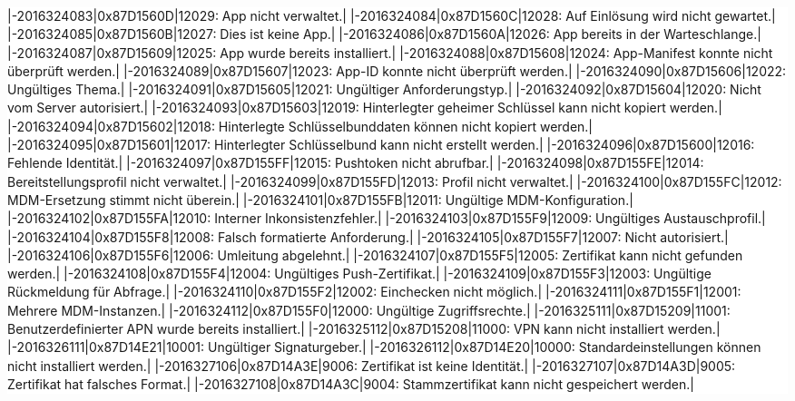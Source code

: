 |-2016324083|0x87D1560D|12029: App nicht verwaltet.|
|-2016324084|0x87D1560C|12028: Auf Einlösung wird nicht gewartet.|
|-2016324085|0x87D1560B|12027: Dies ist keine App.|
|-2016324086|0x87D1560A|12026: App bereits in der Warteschlange.|
|-2016324087|0x87D15609|12025: App wurde bereits installiert.|
|-2016324088|0x87D15608|12024: App-Manifest konnte nicht überprüft werden.|
|-2016324089|0x87D15607|12023: App-ID konnte nicht überprüft werden.|
|-2016324090|0x87D15606|12022: Ungültiges Thema.|
|-2016324091|0x87D15605|12021: Ungültiger Anforderungstyp.|
|-2016324092|0x87D15604|12020: Nicht vom Server autorisiert.|
|-2016324093|0x87D15603|12019: Hinterlegter geheimer Schlüssel kann nicht kopiert werden.|
|-2016324094|0x87D15602|12018: Hinterlegte Schlüsselbunddaten können nicht kopiert werden.|
|-2016324095|0x87D15601|12017: Hinterlegter Schlüsselbund kann nicht erstellt werden.|
|-2016324096|0x87D15600|12016: Fehlende Identität.|
|-2016324097|0x87D155FF|12015: Pushtoken nicht abrufbar.|
|-2016324098|0x87D155FE|12014: Bereitstellungsprofil nicht verwaltet.|
|-2016324099|0x87D155FD|12013: Profil nicht verwaltet.|
|-2016324100|0x87D155FC|12012: MDM-Ersetzung stimmt nicht überein.|
|-2016324101|0x87D155FB|12011: Ungültige MDM-Konfiguration.|
|-2016324102|0x87D155FA|12010: Interner Inkonsistenzfehler.|
|-2016324103|0x87D155F9|12009: Ungültiges Austauschprofil.|
|-2016324104|0x87D155F8|12008: Falsch formatierte Anforderung.|
|-2016324105|0x87D155F7|12007: Nicht autorisiert.|
|-2016324106|0x87D155F6|12006: Umleitung abgelehnt.|
|-2016324107|0x87D155F5|12005: Zertifikat kann nicht gefunden werden.|
|-2016324108|0x87D155F4|12004: Ungültiges Push-Zertifikat.|
|-2016324109|0x87D155F3|12003: Ungültige Rückmeldung für Abfrage.|
|-2016324110|0x87D155F2|12002: Einchecken nicht möglich.|
|-2016324111|0x87D155F1|12001: Mehrere MDM-Instanzen.|
|-2016324112|0x87D155F0|12000: Ungültige Zugriffsrechte.|
|-2016325111|0x87D15209|11001: Benutzerdefinierter APN wurde bereits installiert.|
|-2016325112|0x87D15208|11000: VPN kann nicht installiert werden.|
|-2016326111|0x87D14E21|10001: Ungültiger Signaturgeber.|
|-2016326112|0x87D14E20|10000: Standardeinstellungen können nicht installiert werden.|
|-2016327106|0x87D14A3E|9006: Zertifikat ist keine Identität.|
|-2016327107|0x87D14A3D|9005: Zertifikat hat falsches Format.|
|-2016327108|0x87D14A3C|9004: Stammzertifikat kann nicht gespeichert werden.|